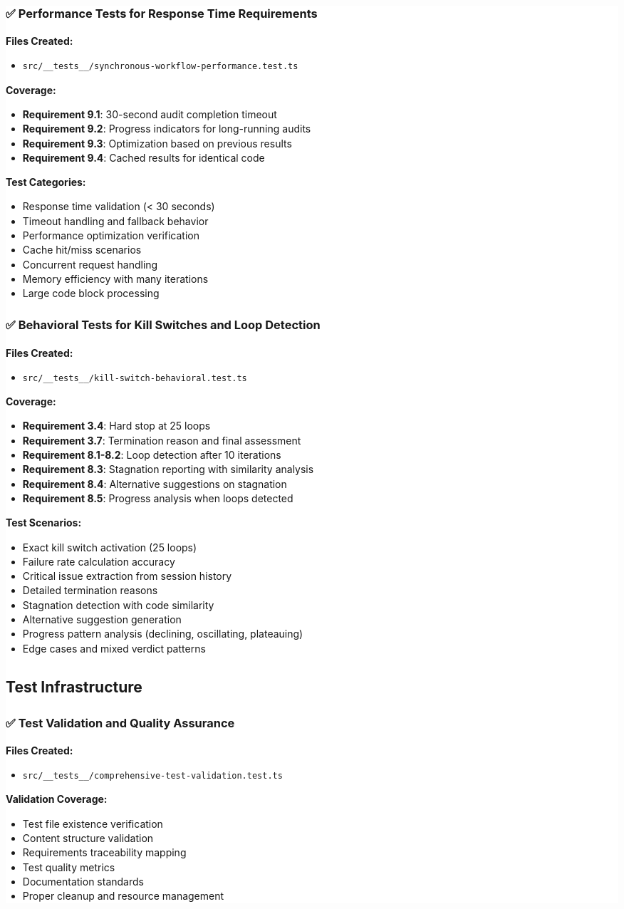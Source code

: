 ### ✅ Performance Tests for Response Time Requirements

**Files Created:**
- `src/__tests__/synchronous-workflow-performance.test.ts`

**Coverage:**
- **Requirement 9.1**: 30-second audit completion timeout
- **Requirement 9.2**: Progress indicators for long-running audits
- **Requirement 9.3**: Optimization based on previous results
- **Requirement 9.4**: Cached results for identical code

**Test Categories:**
- Response time validation (< 30 seconds)
- Timeout handling and fallback behavior
- Performance optimization verification
- Cache hit/miss scenarios
- Concurrent request handling
- Memory efficiency with many iterations
- Large code block processing

### ✅ Behavioral Tests for Kill Switches and Loop Detection

**Files Created:**
- `src/__tests__/kill-switch-behavioral.test.ts`

**Coverage:**
- **Requirement 3.4**: Hard stop at 25 loops
- **Requirement 3.7**: Termination reason and final assessment
- **Requirement 8.1-8.2**: Loop detection after 10 iterations
- **Requirement 8.3**: Stagnation reporting with similarity analysis
- **Requirement 8.4**: Alternative suggestions on stagnation
- **Requirement 8.5**: Progress analysis when loops detected

**Test Scenarios:**
- Exact kill switch activation (25 loops)
- Failure rate calculation accuracy
- Critical issue extraction from session history
- Detailed termination reasons
- Stagnation detection with code similarity
- Alternative suggestion generation
- Progress pattern analysis (declining, oscillating, plateauing)
- Edge cases and mixed verdict patterns

## Test Infrastructure

### ✅ Test Validation and Quality Assurance

**Files Created:**
- `src/__tests__/comprehensive-test-validation.test.ts`

**Validation Coverage:**
- Test file existence verification
- Content structure validation
- Requirements traceability mapping
- Test quality metrics
- Documentation standards
- Proper cleanup and resource management

